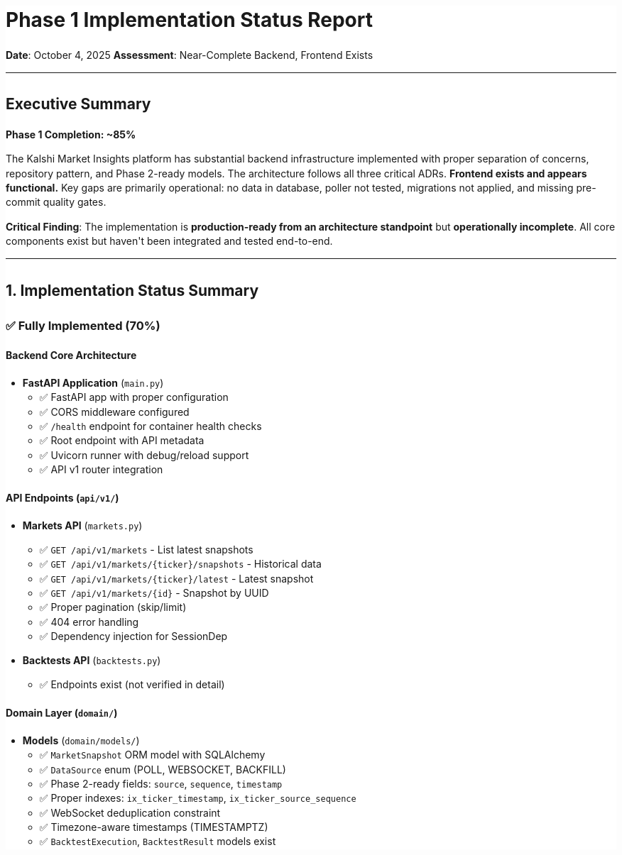 # Phase 1 Implementation Status Report
**Date**: October 4, 2025
**Assessment**: Near-Complete Backend, Frontend Exists

---

## Executive Summary

**Phase 1 Completion: ~85%**

The Kalshi Market Insights platform has substantial backend infrastructure implemented with proper separation of concerns, repository pattern, and Phase 2-ready models. The architecture follows all three critical ADRs. **Frontend exists and appears functional.** Key gaps are primarily operational: no data in database, poller not tested, migrations not applied, and missing pre-commit quality gates.

**Critical Finding**: The implementation is **production-ready from an architecture standpoint** but **operationally incomplete**. All core components exist but haven't been integrated and tested end-to-end.

---

## 1. Implementation Status Summary

### ✅ Fully Implemented (70%)

#### Backend Core Architecture
- **FastAPI Application** (`main.py`)
  - ✅ FastAPI app with proper configuration
  - ✅ CORS middleware configured
  - ✅ `/health` endpoint for container health checks
  - ✅ Root endpoint with API metadata
  - ✅ Uvicorn runner with debug/reload support
  - ✅ API v1 router integration

#### API Endpoints (`api/v1/`)
- **Markets API** (`markets.py`)
  - ✅ `GET /api/v1/markets` - List latest snapshots
  - ✅ `GET /api/v1/markets/{ticker}/snapshots` - Historical data
  - ✅ `GET /api/v1/markets/{ticker}/latest` - Latest snapshot
  - ✅ `GET /api/v1/markets/{id}` - Snapshot by UUID
  - ✅ Proper pagination (skip/limit)
  - ✅ 404 error handling
  - ✅ Dependency injection for SessionDep

- **Backtests API** (`backtests.py`)
  - ✅ Endpoints exist (not verified in detail)

#### Domain Layer (`domain/`)
- **Models** (`domain/models/`)
  - ✅ `MarketSnapshot` ORM model with SQLAlchemy
  - ✅ `DataSource` enum (POLL, WEBSOCKET, BACKFILL)
  - ✅ Phase 2-ready fields: `source`, `sequence`, `timestamp`
  - ✅ Proper indexes: `ix_ticker_timestamp`, `ix_ticker_source_sequence`
  - ✅ WebSocket deduplication constraint
  - ✅ Timezone-aware timestamps (TIMESTAMPTZ)
  - ✅ `BacktestExecution`, `BacktestResult` models exist

